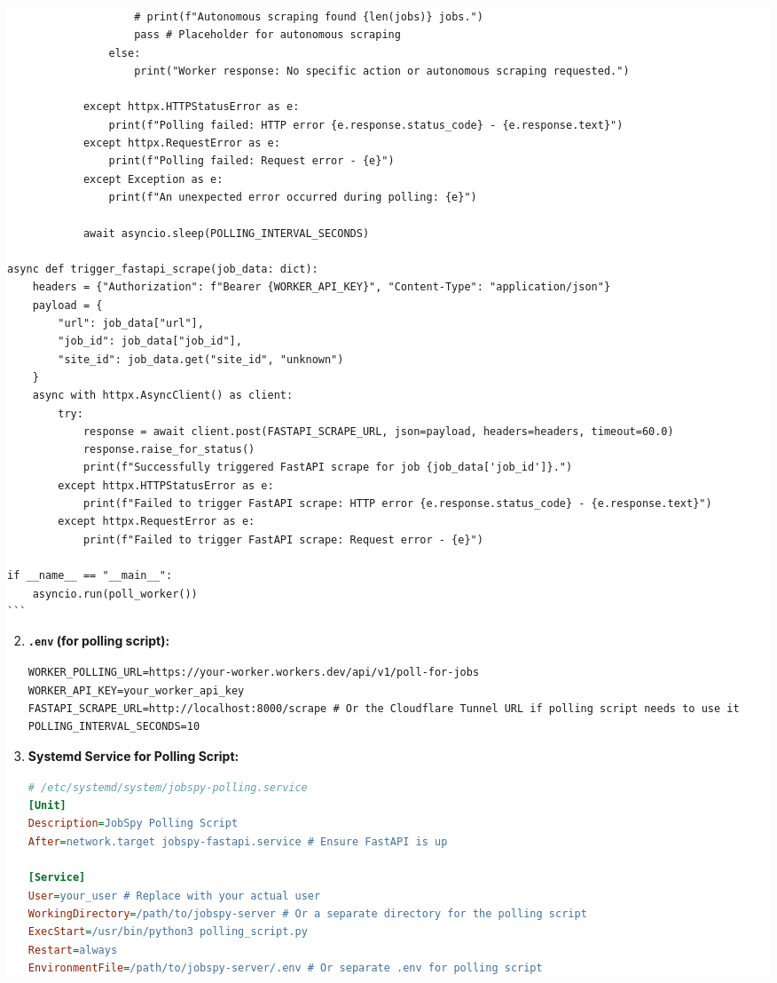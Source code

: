                         # print(f"Autonomous scraping found {len(jobs)} jobs.")
                        pass # Placeholder for autonomous scraping
                    else:
                        print("Worker response: No specific action or autonomous scraping requested.")

                except httpx.HTTPStatusError as e:
                    print(f"Polling failed: HTTP error {e.response.status_code} - {e.response.text}")
                except httpx.RequestError as e:
                    print(f"Polling failed: Request error - {e}")
                except Exception as e:
                    print(f"An unexpected error occurred during polling: {e}")

                await asyncio.sleep(POLLING_INTERVAL_SECONDS)

    async def trigger_fastapi_scrape(job_data: dict):
        headers = {"Authorization": f"Bearer {WORKER_API_KEY}", "Content-Type": "application/json"}
        payload = {
            "url": job_data["url"],
            "job_id": job_data["job_id"],
            "site_id": job_data.get("site_id", "unknown")
        }
        async with httpx.AsyncClient() as client:
            try:
                response = await client.post(FASTAPI_SCRAPE_URL, json=payload, headers=headers, timeout=60.0)
                response.raise_for_status()
                print(f"Successfully triggered FastAPI scrape for job {job_data['job_id']}.")
            except httpx.HTTPStatusError as e:
                print(f"Failed to trigger FastAPI scrape: HTTP error {e.response.status_code} - {e.response.text}")
            except httpx.RequestError as e:
                print(f"Failed to trigger FastAPI scrape: Request error - {e}")

    if __name__ == "__main__":
        asyncio.run(poll_worker())
    ```
2.  **`.env` (for polling script):**
    ```
    WORKER_POLLING_URL=https://your-worker.workers.dev/api/v1/poll-for-jobs
    WORKER_API_KEY=your_worker_api_key
    FASTAPI_SCRAPE_URL=http://localhost:8000/scrape # Or the Cloudflare Tunnel URL if polling script needs to use it
    POLLING_INTERVAL_SECONDS=10
    ```
3.  **Systemd Service for Polling Script:**
    ```ini
    # /etc/systemd/system/jobspy-polling.service
    [Unit]
    Description=JobSpy Polling Script
    After=network.target jobspy-fastapi.service # Ensure FastAPI is up

    [Service]
    User=your_user # Replace with your actual user
    WorkingDirectory=/path/to/jobspy-server # Or a separate directory for the polling script
    ExecStart=/usr/bin/python3 polling_script.py
    Restart=always
    EnvironmentFile=/path/to/jobspy-server/.env # Or separate .env for polling script
